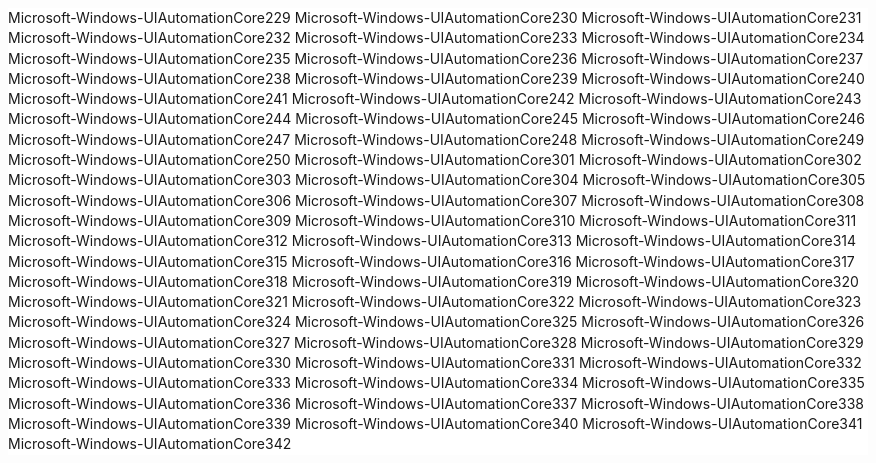 <tr><td>Microsoft-Windows-UIAutomationCore</td><td>229</td><td></td></tr>
<tr><td>Microsoft-Windows-UIAutomationCore</td><td>230</td><td></td></tr>
<tr><td>Microsoft-Windows-UIAutomationCore</td><td>231</td><td></td></tr>
<tr><td>Microsoft-Windows-UIAutomationCore</td><td>232</td><td></td></tr>
<tr><td>Microsoft-Windows-UIAutomationCore</td><td>233</td><td></td></tr>
<tr><td>Microsoft-Windows-UIAutomationCore</td><td>234</td><td></td></tr>
<tr><td>Microsoft-Windows-UIAutomationCore</td><td>235</td><td></td></tr>
<tr><td>Microsoft-Windows-UIAutomationCore</td><td>236</td><td></td></tr>
<tr><td>Microsoft-Windows-UIAutomationCore</td><td>237</td><td></td></tr>
<tr><td>Microsoft-Windows-UIAutomationCore</td><td>238</td><td></td></tr>
<tr><td>Microsoft-Windows-UIAutomationCore</td><td>239</td><td></td></tr>
<tr><td>Microsoft-Windows-UIAutomationCore</td><td>240</td><td></td></tr>
<tr><td>Microsoft-Windows-UIAutomationCore</td><td>241</td><td></td></tr>
<tr><td>Microsoft-Windows-UIAutomationCore</td><td>242</td><td></td></tr>
<tr><td>Microsoft-Windows-UIAutomationCore</td><td>243</td><td></td></tr>
<tr><td>Microsoft-Windows-UIAutomationCore</td><td>244</td><td></td></tr>
<tr><td>Microsoft-Windows-UIAutomationCore</td><td>245</td><td></td></tr>
<tr><td>Microsoft-Windows-UIAutomationCore</td><td>246</td><td></td></tr>
<tr><td>Microsoft-Windows-UIAutomationCore</td><td>247</td><td></td></tr>
<tr><td>Microsoft-Windows-UIAutomationCore</td><td>248</td><td></td></tr>
<tr><td>Microsoft-Windows-UIAutomationCore</td><td>249</td><td></td></tr>
<tr><td>Microsoft-Windows-UIAutomationCore</td><td>250</td><td></td></tr>
<tr><td>Microsoft-Windows-UIAutomationCore</td><td>301</td><td></td></tr>
<tr><td>Microsoft-Windows-UIAutomationCore</td><td>302</td><td></td></tr>
<tr><td>Microsoft-Windows-UIAutomationCore</td><td>303</td><td></td></tr>
<tr><td>Microsoft-Windows-UIAutomationCore</td><td>304</td><td></td></tr>
<tr><td>Microsoft-Windows-UIAutomationCore</td><td>305</td><td></td></tr>
<tr><td>Microsoft-Windows-UIAutomationCore</td><td>306</td><td></td></tr>
<tr><td>Microsoft-Windows-UIAutomationCore</td><td>307</td><td></td></tr>
<tr><td>Microsoft-Windows-UIAutomationCore</td><td>308</td><td></td></tr>
<tr><td>Microsoft-Windows-UIAutomationCore</td><td>309</td><td></td></tr>
<tr><td>Microsoft-Windows-UIAutomationCore</td><td>310</td><td></td></tr>
<tr><td>Microsoft-Windows-UIAutomationCore</td><td>311</td><td></td></tr>
<tr><td>Microsoft-Windows-UIAutomationCore</td><td>312</td><td></td></tr>
<tr><td>Microsoft-Windows-UIAutomationCore</td><td>313</td><td></td></tr>
<tr><td>Microsoft-Windows-UIAutomationCore</td><td>314</td><td></td></tr>
<tr><td>Microsoft-Windows-UIAutomationCore</td><td>315</td><td></td></tr>
<tr><td>Microsoft-Windows-UIAutomationCore</td><td>316</td><td></td></tr>
<tr><td>Microsoft-Windows-UIAutomationCore</td><td>317</td><td></td></tr>
<tr><td>Microsoft-Windows-UIAutomationCore</td><td>318</td><td></td></tr>
<tr><td>Microsoft-Windows-UIAutomationCore</td><td>319</td><td></td></tr>
<tr><td>Microsoft-Windows-UIAutomationCore</td><td>320</td><td></td></tr>
<tr><td>Microsoft-Windows-UIAutomationCore</td><td>321</td><td></td></tr>
<tr><td>Microsoft-Windows-UIAutomationCore</td><td>322</td><td></td></tr>
<tr><td>Microsoft-Windows-UIAutomationCore</td><td>323</td><td></td></tr>
<tr><td>Microsoft-Windows-UIAutomationCore</td><td>324</td><td></td></tr>
<tr><td>Microsoft-Windows-UIAutomationCore</td><td>325</td><td></td></tr>
<tr><td>Microsoft-Windows-UIAutomationCore</td><td>326</td><td></td></tr>
<tr><td>Microsoft-Windows-UIAutomationCore</td><td>327</td><td></td></tr>
<tr><td>Microsoft-Windows-UIAutomationCore</td><td>328</td><td></td></tr>
<tr><td>Microsoft-Windows-UIAutomationCore</td><td>329</td><td></td></tr>
<tr><td>Microsoft-Windows-UIAutomationCore</td><td>330</td><td></td></tr>
<tr><td>Microsoft-Windows-UIAutomationCore</td><td>331</td><td></td></tr>
<tr><td>Microsoft-Windows-UIAutomationCore</td><td>332</td><td></td></tr>
<tr><td>Microsoft-Windows-UIAutomationCore</td><td>333</td><td></td></tr>
<tr><td>Microsoft-Windows-UIAutomationCore</td><td>334</td><td></td></tr>
<tr><td>Microsoft-Windows-UIAutomationCore</td><td>335</td><td></td></tr>
<tr><td>Microsoft-Windows-UIAutomationCore</td><td>336</td><td></td></tr>
<tr><td>Microsoft-Windows-UIAutomationCore</td><td>337</td><td></td></tr>
<tr><td>Microsoft-Windows-UIAutomationCore</td><td>338</td><td></td></tr>
<tr><td>Microsoft-Windows-UIAutomationCore</td><td>339</td><td></td></tr>
<tr><td>Microsoft-Windows-UIAutomationCore</td><td>340</td><td></td></tr>
<tr><td>Microsoft-Windows-UIAutomationCore</td><td>341</td><td></td></tr>
<tr><td>Microsoft-Windows-UIAutomationCore</td><td>342</td><td></td></tr>